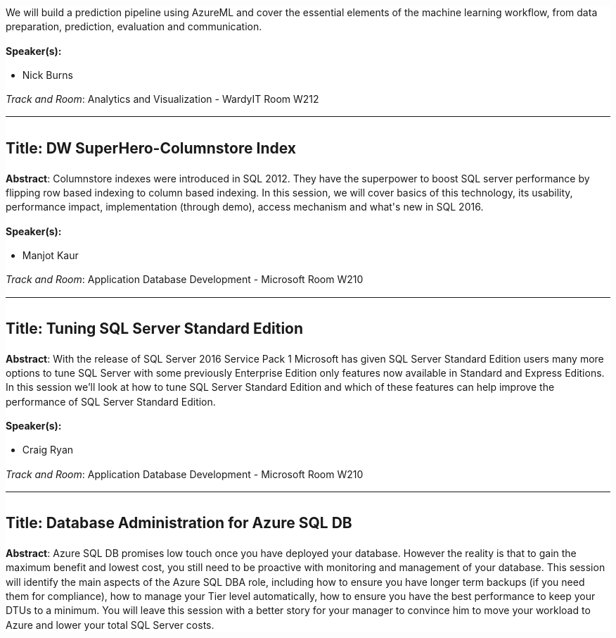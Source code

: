 We will build a prediction pipeline using AzureML and cover the essential elements of the machine learning workflow, from data preparation, prediction, evaluation and communication.
 
**Speaker(s):**
- Nick Burns
 
*Track and Room*: Analytics and Visualization - WardyIT Room W212
 
----------------------------------------------------------------------------------- 
 
 
## Title: DW SuperHero-Columnstore Index
 
**Abstract**:
Columnstore indexes were introduced in SQL 2012. They have the superpower to boost SQL server performance by flipping row based indexing to column based indexing. In this session, we will cover basics of this technology, its usability, performance impact, implementation (through demo), access mechanism and what's new in SQL 2016.
 
**Speaker(s):**
- Manjot Kaur
 
*Track and Room*: Application  Database Development - Microsoft Room W210
 
----------------------------------------------------------------------------------- 
 
 
## Title: Tuning SQL Server Standard Edition
 
**Abstract**:
With the release of SQL Server 2016 Service Pack 1 Microsoft has given SQL Server Standard Edition users many more options to tune SQL Server with some previously Enterprise Edition only features now available in Standard and Express Editions. In this session we’ll look at how to tune SQL Server Standard Edition and which of these features can help improve the performance of SQL Server Standard Edition.
 
**Speaker(s):**
- Craig Ryan
 
*Track and Room*: Application  Database Development - Microsoft Room W210
 
----------------------------------------------------------------------------------- 
 
 
## Title: Database Administration for Azure SQL DB
 
**Abstract**:
Azure SQL DB promises low touch once you have deployed your database.  However the reality is that to gain the maximum benefit and lowest cost, you still need to be proactive with monitoring and management of your database.
This session will identify the main aspects of the Azure SQL DBA role, including how to ensure you have longer term backups (if you need them for compliance), how to manage your Tier level automatically, how to ensure you have the best performance to keep your DTUs to a minimum.
You will leave this session with a better story for your manager to convince him to move your workload to Azure and lower your total SQL Server costs.
 